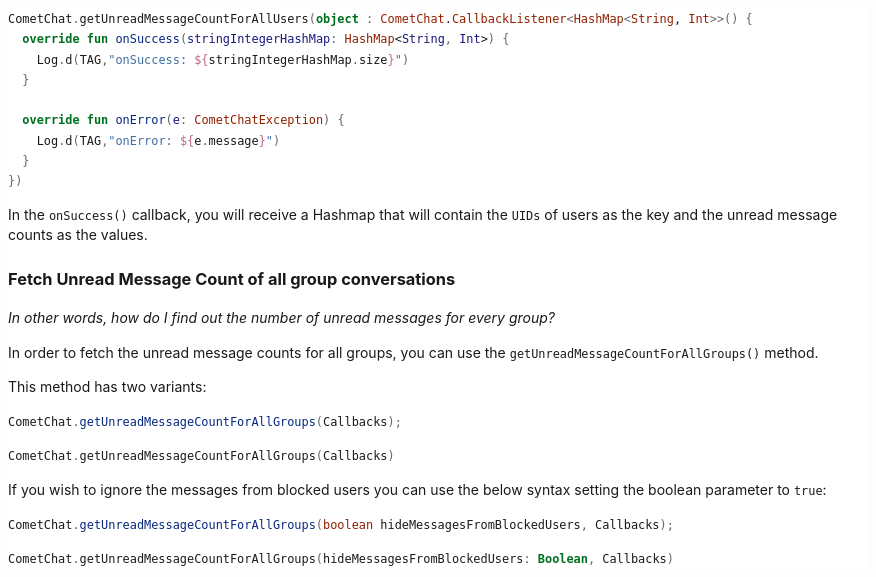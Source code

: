 <TabItem value="Kotlin" label="Kotlin">

```kotlin
CometChat.getUnreadMessageCountForAllUsers(object : CometChat.CallbackListener<HashMap<String, Int>>() {
  override fun onSuccess(stringIntegerHashMap: HashMap<String, Int>) {
    Log.d(TAG,"onSuccess: ${stringIntegerHashMap.size}")
  }
  
  override fun onError(e: CometChatException) {
    Log.d(TAG,"onError: ${e.message}")
  }
})
```
</TabItem>
</Tabs>


In the `onSuccess()` callback, you will receive a Hashmap that will contain the `UIDs` of users as the key and the unread message counts as the values.

### Fetch Unread Message Count of all group conversations

_In other words, how do I find out the number of unread messages for every group?_

In order to fetch the unread message counts for all groups, you can use the `getUnreadMessageCountForAllGroups()` method.

This method has two variants:

<Tabs>
<TabItem value="Java" label="Java">

```java
CometChat.getUnreadMessageCountForAllGroups(Callbacks);
```
</TabItem>
<TabItem value="Kotlin" label="Kotlin">

```kotlin
CometChat.getUnreadMessageCountForAllGroups(Callbacks)
```
</TabItem>
</Tabs>

If you wish to ignore the messages from blocked users you can use the below syntax setting the boolean parameter to `true`:

<Tabs>
<TabItem value="Java" label="Java">

```java
CometChat.getUnreadMessageCountForAllGroups(boolean hideMessagesFromBlockedUsers, Callbacks);
```
</TabItem>
<TabItem value="Kotlin" label="Kotlin">

```kotlin
CometChat.getUnreadMessageCountForAllGroups(hideMessagesFromBlockedUsers: Boolean, Callbacks)
```
</TabItem>
</Tabs>
